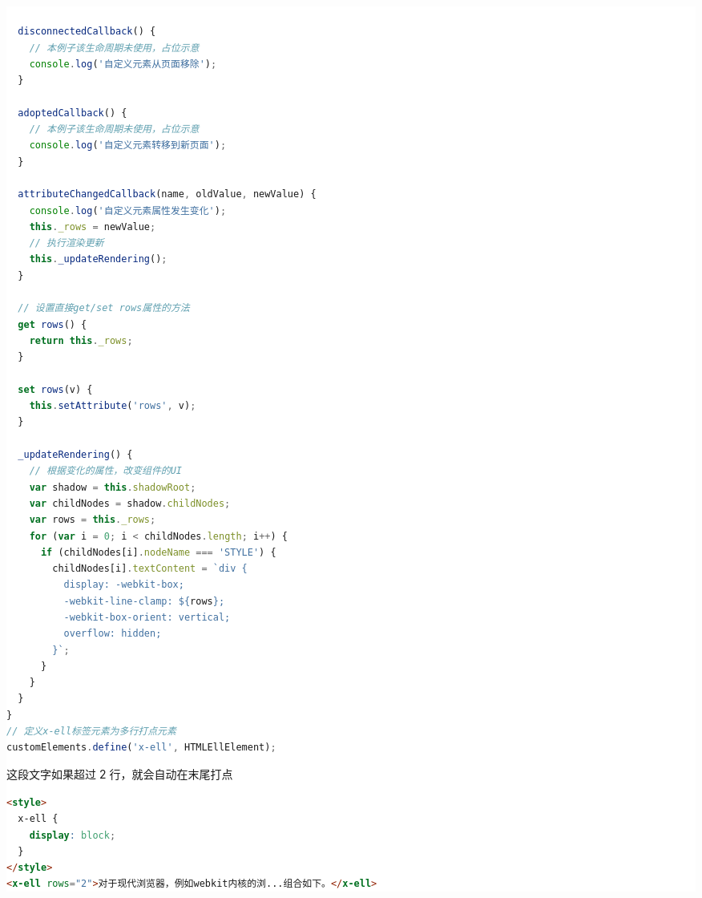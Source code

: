 ```js

  disconnectedCallback() {
    // 本例子该生命周期未使用，占位示意
    console.log('自定义元素从页面移除');
  }

  adoptedCallback() {
    // 本例子该生命周期未使用，占位示意
    console.log('自定义元素转移到新页面');
  }

  attributeChangedCallback(name, oldValue, newValue) {
    console.log('自定义元素属性发生变化');
    this._rows = newValue;
    // 执行渲染更新
    this._updateRendering();
  }

  // 设置直接get/set rows属性的方法
  get rows() {
    return this._rows;
  }

  set rows(v) {
    this.setAttribute('rows', v);
  }

  _updateRendering() {
    // 根据变化的属性，改变组件的UI
    var shadow = this.shadowRoot;
    var childNodes = shadow.childNodes;
    var rows = this._rows;
    for (var i = 0; i < childNodes.length; i++) {
      if (childNodes[i].nodeName === 'STYLE') {
        childNodes[i].textContent = `div {
          display: -webkit-box;
          -webkit-line-clamp: ${rows};
          -webkit-box-orient: vertical;
          overflow: hidden;
        }`;
      }
    }
  }
}
// 定义x-ell标签元素为多行打点元素
customElements.define('x-ell', HTMLEllElement);
```

这段文字如果超过 2 行，就会自动在末尾打点

```html
<style>
  x-ell {
    display: block;
  }
</style>
<x-ell rows="2">对于现代浏览器，例如webkit内核的浏...组合如下。</x-ell>
```
